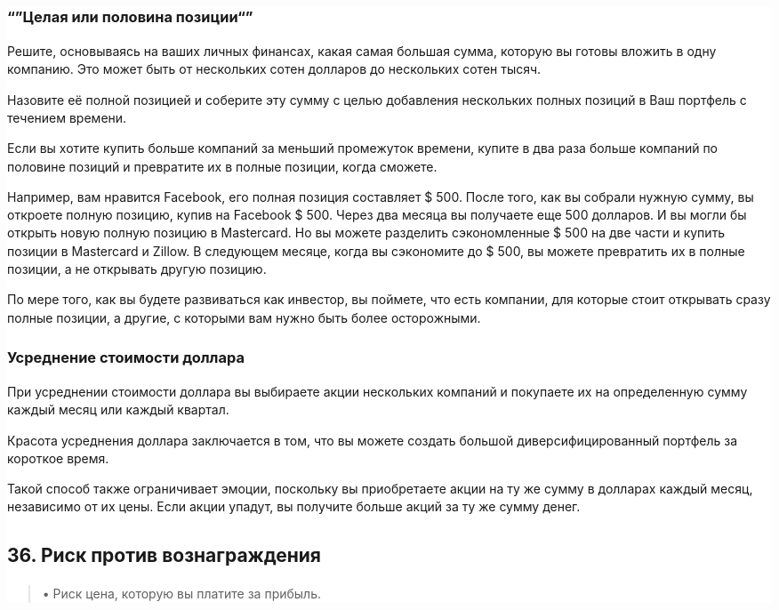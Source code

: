 ### “”Целая или половина позиции“”
Решите, основываясь на ваших личных финансах, какая самая большая сумма, которую вы готовы вложить в одну компанию. Это может быть от нескольких сотен долларов до нескольких сотен тысяч.

Назовите её полной позицией и соберите эту сумму с целью добавления нескольких полных позиций в Ваш портфель с течением времени.

Если вы хотите купить больше компаний за меньший промежуток времени, купите в два раза больше компаний по половине позиций и превратите их в полные позиции, когда сможете.

Например, вам нравится Facebook, его полная позиция составляет $ 500. После того, как вы собрали нужную сумму, вы откроете полную позицию, купив на Facebook $ 500. Через два месяца вы получаете еще 500 долларов. И вы могли бы открыть новую полную позицию в Mastercard. Но вы можете разделить сэкономленные $ 500 на две части и купить позиции в Mastercard и Zillow. В следующем месяце, когда вы сэкономите до $ 500, вы можете превратить их в полные позиции, а не открывать другую позицию.

По мере того, как вы будете развиваться как инвестор, вы поймете, что есть компании, для которые стоит открывать сразу полные позиции, а другие, с которыми вам нужно быть более осторожными.

### Усреднение стоимости доллара
При усреднении стоимости доллара вы выбираете акции нескольких компаний и покупаете их на определенную сумму каждый месяц или каждый квартал.

Красота усреднения доллара заключается в том, что вы можете создать большой диверсифицированный портфель за короткое время.

Такой способ также ограничивает эмоции, поскольку вы приобретаете акции на ту же сумму в долларах каждый месяц, независимо от их цены. Если акции упадут, вы получите больше акций за ту же сумму денег.

## 36. Риск против вознаграждения
>• Риск цена, которую вы платите за прибыль.
